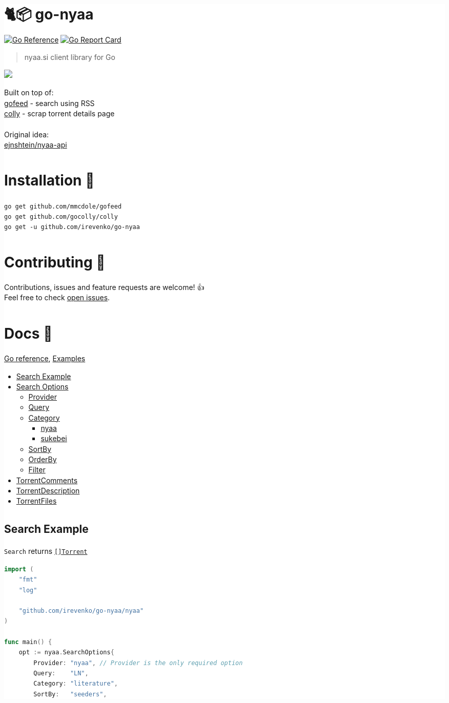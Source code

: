 # 🐈📦 go-nyaa

[![Go Reference](https://pkg.go.dev/badge/github.com/irevenko/go-nyaa.svg)](https://pkg.go.dev/github.com/irevenko/go-nyaa)
[![Go Report Card](https://goreportcard.com/badge/github.com/irevenko/go-nyaa)](https://goreportcard.com/report/github.com/irevenko/go-nyaa)

> nyaa.si client library for Go

<a href="https://github.com/nyaadevs">
<img src="https://avatars.githubusercontent.com/u/28658394?s=200&v=4">
</a>

Built on top of:<br>
<a href="https://github.com/mmcdole/gofeed">gofeed</a> - search using RSS <br>
<a href="https://github.com/gocolly/colly">colly</a> - scrap torrent details page <br> <br>
Original idea: <br> <a href="https://github.com/ejnshtein/nyaa-api">ejnshtein/nyaa-api</a>


# Installation 🔨
```go get github.com/mmcdole/gofeed``` <br>
```go get github.com/gocolly/colly``` <br>
```go get -u github.com/irevenko/go-nyaa```

# Contributing 🤝
Contributions, issues and feature requests are welcome! 👍 <br>
Feel free to check [open issues](https://github.com/irevenko/go-nyaa/issues).

# Docs 📒
<a href="https://pkg.go.dev/github.com/irevenko/go-nyaa">Go reference</a>, 
<a href="https://github.com/irevenko/go-nyaa/tree/main/_examples">Examples</a>
* [Search Example](#search-example "Goto #search-example-")
* [Search Options](#search-options "Goto #search-options-")
    * [Provider](#provider "Goto #provider-")
    * [Query](#query "Goto #query-")
    * [Category](#category "Goto #category-")
        * [nyaa](#nyaa "Goto #nyaa-")
        * [sukebei](#sukebei "Goto #sukebei-")
    * [SortBy](#sortby "Goto #sortby-")
    * [OrderBy](#orderby "Goto #orderby-")
    * [Filter](#filter "Goto #filter-")
* [TorrentComments](#torrentcomments "Goto #torrentcomments-")
* [TorrentDescription](#torrentdescription "Goto #torrentdescription-")
* [TorrentFiles](#torrentfiles "Goto #torrentfiles-")


## Search Example
```Search``` returns <a href="https://github.com/irevenko/go-nyaa/blob/27885a8e6b01043672b9c8866fc7ff80c837f060/types/types.go#L3">```[]Torrent```</a>

```go
import ( 
	"fmt"
	"log"

	"github.com/irevenko/go-nyaa/nyaa"
)

func main() {
    opt := nyaa.SearchOptions{
        Provider: "nyaa", // Provider is the only required option
        Query:    "LN",
        Category: "literature",
        SortBy:   "seeders",
```